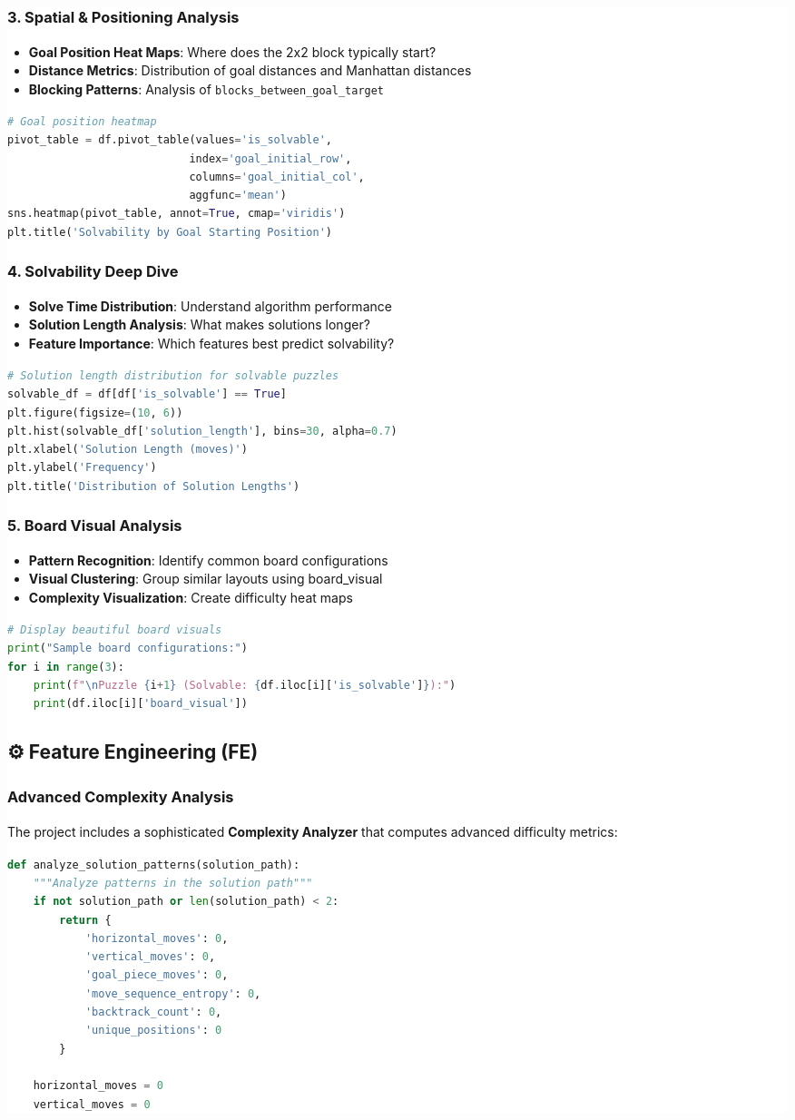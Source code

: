 ### 3. Spatial & Positioning Analysis
- **Goal Position Heat Maps**: Where does the 2x2 block typically start?
- **Distance Metrics**: Distribution of goal distances and Manhattan distances
- **Blocking Patterns**: Analysis of `blocks_between_goal_target`

```python
# Goal position heatmap
pivot_table = df.pivot_table(values='is_solvable', 
                            index='goal_initial_row', 
                            columns='goal_initial_col', 
                            aggfunc='mean')
sns.heatmap(pivot_table, annot=True, cmap='viridis')
plt.title('Solvability by Goal Starting Position')
```

### 4. Solvability Deep Dive
- **Solve Time Distribution**: Understand algorithm performance
- **Solution Length Analysis**: What makes solutions longer?
- **Feature Importance**: Which features best predict solvability?

```python
# Solution length distribution for solvable puzzles
solvable_df = df[df['is_solvable'] == True]
plt.figure(figsize=(10, 6))
plt.hist(solvable_df['solution_length'], bins=30, alpha=0.7)
plt.xlabel('Solution Length (moves)')
plt.ylabel('Frequency')
plt.title('Distribution of Solution Lengths')
```

### 5. Board Visual Analysis
- **Pattern Recognition**: Identify common board configurations
- **Visual Clustering**: Group similar layouts using board_visual
- **Complexity Visualization**: Create difficulty heat maps

```python
# Display beautiful board visuals
print("Sample board configurations:")
for i in range(3):
    print(f"\nPuzzle {i+1} (Solvable: {df.iloc[i]['is_solvable']}):")
    print(df.iloc[i]['board_visual'])
```

## ⚙️ Feature Engineering (FE)

### Advanced Complexity Analysis

The project includes a sophisticated **Complexity Analyzer** that computes advanced difficulty metrics:

```python
def analyze_solution_patterns(solution_path):
    """Analyze patterns in the solution path"""
    if not solution_path or len(solution_path) < 2:
        return {
            'horizontal_moves': 0,
            'vertical_moves': 0,
            'goal_piece_moves': 0,
            'move_sequence_entropy': 0,
            'backtrack_count': 0,
            'unique_positions': 0
        }
    
    horizontal_moves = 0
    vertical_moves = 0
```